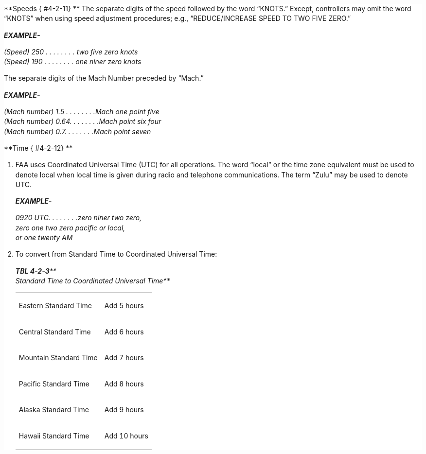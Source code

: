 **Speeds
{ #4-2-11}
** The separate digits of the speed followed by the word “KNOTS.” Except, controllers may omit the word “KNOTS” when using speed adjustment procedures; e.g., “REDUCE/INCREASE SPEED TO TWO FIVE ZERO.”

<div>

<em>**EXAMPLE-**</em>

<em>(Speed) 250 . . . . . . . . two five zero knots</em><em>  
(Speed) 190 . . . . . . . . one niner zero knots</em>

</div>

The separate digits of the Mach Number preceded by “Mach.”

<div>

<em>**EXAMPLE-**</em>

<em>(Mach number) 1.5 . . . . . . . .Mach one point five</em><em>  
(Mach number) 0.64. . . . . . . .Mach point six four</em><em>  
(Mach number) 0.7. . . . . . . .Mach point seven</em>

</div>

**Time
{ #4-2-12}
**

1.  FAA uses Coordinated Universal Time (UTC) for all operations. The word “local” or the time zone equivalent must be used to denote local when local time is given during radio and telephone communications. The term “Zulu” may be used to denote UTC.
    <div>

    <em>**EXAMPLE-**</em>

    <em>0920 UTC. . . . . . . .zero niner two zero, </em><em>  
    zero one two zero pacific or local,</em><em>  
    or one twenty AM</em>

    </div>
2.  To convert from Standard Time to Coordinated Universal Time: <em>
    <div>

    <em>**TBL 4-2-3**</em>**  
    Standard Time to Coordinated Universal Time**

    </div>

    </em>
    <table><tbody><tr class="odd"><td><p>Eastern Standard Time</p></td><td><p>Add 5 hours</p></td></tr><tr class="even"><td><p>Central Standard Time</p></td><td><p>Add 6 hours</p></td></tr><tr class="odd"><td><p>Mountain Standard Time</p></td><td><p>Add 7 hours</p></td></tr><tr class="even"><td><p>Pacific Standard Time</p></td><td><p>Add 8 hours</p></td></tr><tr class="odd"><td><p>Alaska Standard Time</p></td><td><p>Add 9 hours</p></td></tr><tr class="even"><td><p>Hawaii Standard Time</p></td><td><p>Add 10 hours</p></td></tr></tbody></table>

    <div>
